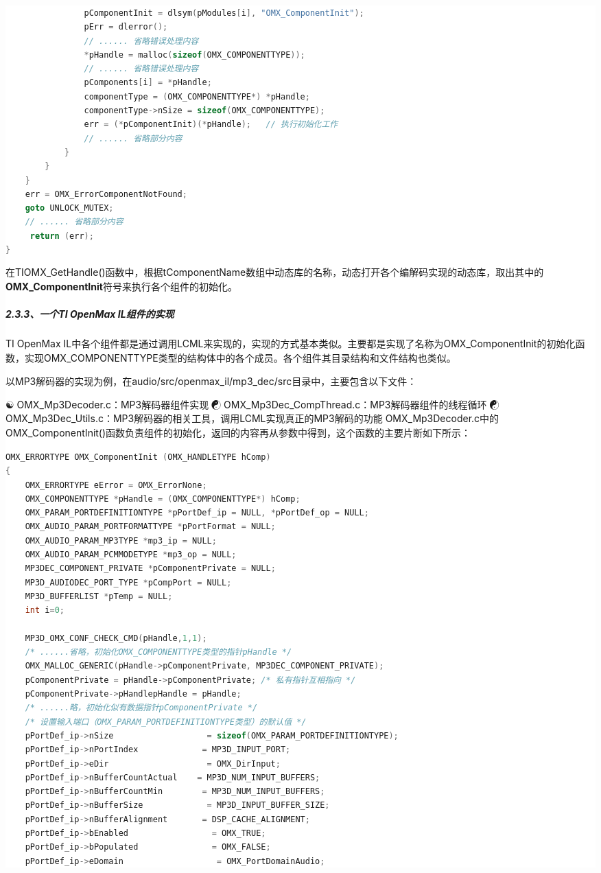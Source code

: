 ``` cpp
                pComponentInit = dlsym(pModules[i], "OMX_ComponentInit");    
                pErr = dlerror();    
                // ...... 省略错误处理内容    
                *pHandle = malloc(sizeof(OMX_COMPONENTTYPE));    
                // ...... 省略错误处理内容    
                pComponents[i] = *pHandle;    
                componentType = (OMX_COMPONENTTYPE*) *pHandle;    
                componentType->nSize = sizeof(OMX_COMPONENTTYPE);    
                err = (*pComponentInit)(*pHandle);   // 执行初始化工作    
                // ...... 省略部分内容    
            }    
        }    
    }    
    err = OMX_ErrorComponentNotFound;    
    goto UNLOCK_MUTEX;    
    // ...... 省略部分内容    
     return (err);    
}
```
 在TIOMX_GetHandle()函数中，根据tComponentName数组中动态库的名称，动态打开各个编解码实现的动态库，取出其中的**OMX_ComponentInit**符号来执行各个组件的初始化。

##### 2.3.3、一个TI OpenMax IL组件的实现

  TI OpenMax IL中各个组件都是通过调用LCML来实现的，实现的方式基本类似。主要都是实现了名称为OMX_ComponentInit的初始化函数，实现OMX_COMPONENTTYPE类型的结构体中的各个成员。各个组件其目录结构和文件结构也类似。

以MP3解码器的实现为例，在audio/src/openmax_il/mp3_dec/src目录中，主要包含以下文件：

☯ OMX_Mp3Decoder.c：MP3解码器组件实现
☯ OMX_Mp3Dec_CompThread.c：MP3解码器组件的线程循环
☯ OMX_Mp3Dec_Utils.c：MP3解码器的相关工具，调用LCML实现真正的MP3解码的功能
       OMX_Mp3Decoder.c中的OMX_ComponentInit()函数负责组件的初始化，返回的内容再从参数中得到，这个函数的主要片断如下所示：

``` cpp
OMX_ERRORTYPE OMX_ComponentInit (OMX_HANDLETYPE hComp)    
{    
    OMX_ERRORTYPE eError = OMX_ErrorNone;    
    OMX_COMPONENTTYPE *pHandle = (OMX_COMPONENTTYPE*) hComp;    
    OMX_PARAM_PORTDEFINITIONTYPE *pPortDef_ip = NULL, *pPortDef_op = NULL;    
    OMX_AUDIO_PARAM_PORTFORMATTYPE *pPortFormat = NULL;    
    OMX_AUDIO_PARAM_MP3TYPE *mp3_ip = NULL;    
    OMX_AUDIO_PARAM_PCMMODETYPE *mp3_op = NULL;    
    MP3DEC_COMPONENT_PRIVATE *pComponentPrivate = NULL;    
    MP3D_AUDIODEC_PORT_TYPE *pCompPort = NULL;    
    MP3D_BUFFERLIST *pTemp = NULL;    
    int i=0;    
  
    MP3D_OMX_CONF_CHECK_CMD(pHandle,1,1);    
    /* ......省略，初始化OMX_COMPONENTTYPE类型的指针pHandle */    
    OMX_MALLOC_GENERIC(pHandle->pComponentPrivate, MP3DEC_COMPONENT_PRIVATE);    
    pComponentPrivate = pHandle->pComponentPrivate; /* 私有指针互相指向 */    
    pComponentPrivate->pHandlepHandle = pHandle;    
    /* ......略，初始化似有数据指针pComponentPrivate */    
    /* 设置输入端口（OMX_PARAM_PORTDEFINITIONTYPE类型）的默认值 */    
    pPortDef_ip->nSize                   = sizeof(OMX_PARAM_PORTDEFINITIONTYPE);    
    pPortDef_ip->nPortIndex             = MP3D_INPUT_PORT;    
    pPortDef_ip->eDir                    = OMX_DirInput;    
    pPortDef_ip->nBufferCountActual    = MP3D_NUM_INPUT_BUFFERS;    
    pPortDef_ip->nBufferCountMin        = MP3D_NUM_INPUT_BUFFERS;    
    pPortDef_ip->nBufferSize             = MP3D_INPUT_BUFFER_SIZE;    
    pPortDef_ip->nBufferAlignment       = DSP_CACHE_ALIGNMENT;    
    pPortDef_ip->bEnabled                 = OMX_TRUE;    
    pPortDef_ip->bPopulated               = OMX_FALSE;    
    pPortDef_ip->eDomain                   = OMX_PortDomainAudio;    
```
